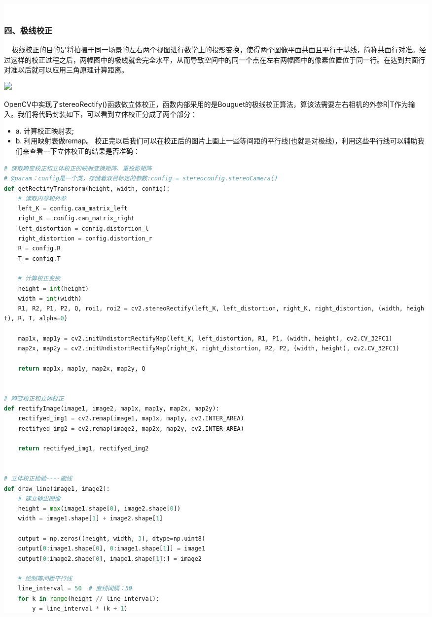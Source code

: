 ```python
   
```

### **四、极线校正**

    极线校正的目的是将拍摄于同一场景的左右两个视图进行数学上的投影变换，使得两个图像平面共面且平行于基线，简称共面行对准。经过这样的校正过程之后，两幅图中的极线就会完全水平，从而导致空间中的同一个点在左右两幅图中的像素位置位于同一行。在达到共面行对准以后就可以应用三角原理计算距离。

![](https://img-blog.csdnimg.cn/20200613221307783.PNG)

OpenCV中实现了stereoRectify()函数做立体校正，函数内部采用的是Bouguet的极线校正算法，算该法需要左右相机的外参R|T作为输入。我们将代码封装如下，可以看到立体校正分成了两个部分：
 - a. 计算校正映射表; 
 - b. 利用映射表做remap。
校正完以后我们可以在校正后的图片上画上一些等间距的平行线(也就是对极线)，利用这些平行线可以辅助我们来查看一下立体校正的结果是否准确：

```python
# 获取畸变校正和立体校正的映射变换矩阵、重投影矩阵
# @param：config是一个类，存储着双目标定的参数:config = stereoconfig.stereoCamera()
def getRectifyTransform(height, width, config):
    # 读取内参和外参
    left_K = config.cam_matrix_left
    right_K = config.cam_matrix_right
    left_distortion = config.distortion_l
    right_distortion = config.distortion_r
    R = config.R
    T = config.T
 
    # 计算校正变换
    height = int(height)
    width = int(width)
    R1, R2, P1, P2, Q, roi1, roi2 = cv2.stereoRectify(left_K, left_distortion, right_K, right_distortion, (width, height), R, T, alpha=0)
 
    map1x, map1y = cv2.initUndistortRectifyMap(left_K, left_distortion, R1, P1, (width, height), cv2.CV_32FC1)
    map2x, map2y = cv2.initUndistortRectifyMap(right_K, right_distortion, R2, P2, (width, height), cv2.CV_32FC1)
 
    return map1x, map1y, map2x, map2y, Q
 
 
# 畸变校正和立体校正
def rectifyImage(image1, image2, map1x, map1y, map2x, map2y):
    rectifyed_img1 = cv2.remap(image1, map1x, map1y, cv2.INTER_AREA)
    rectifyed_img2 = cv2.remap(image2, map2x, map2y, cv2.INTER_AREA)
 
    return rectifyed_img1, rectifyed_img2
 
 
# 立体校正检验----画线
def draw_line(image1, image2):
    # 建立输出图像
    height = max(image1.shape[0], image2.shape[0])
    width = image1.shape[1] + image2.shape[1]
 
    output = np.zeros((height, width, 3), dtype=np.uint8)
    output[0:image1.shape[0], 0:image1.shape[1]] = image1
    output[0:image2.shape[0], image1.shape[1]:] = image2
 
    # 绘制等间距平行线
    line_interval = 50  # 直线间隔：50
    for k in range(height // line_interval):
        y = line_interval * (k + 1)
```